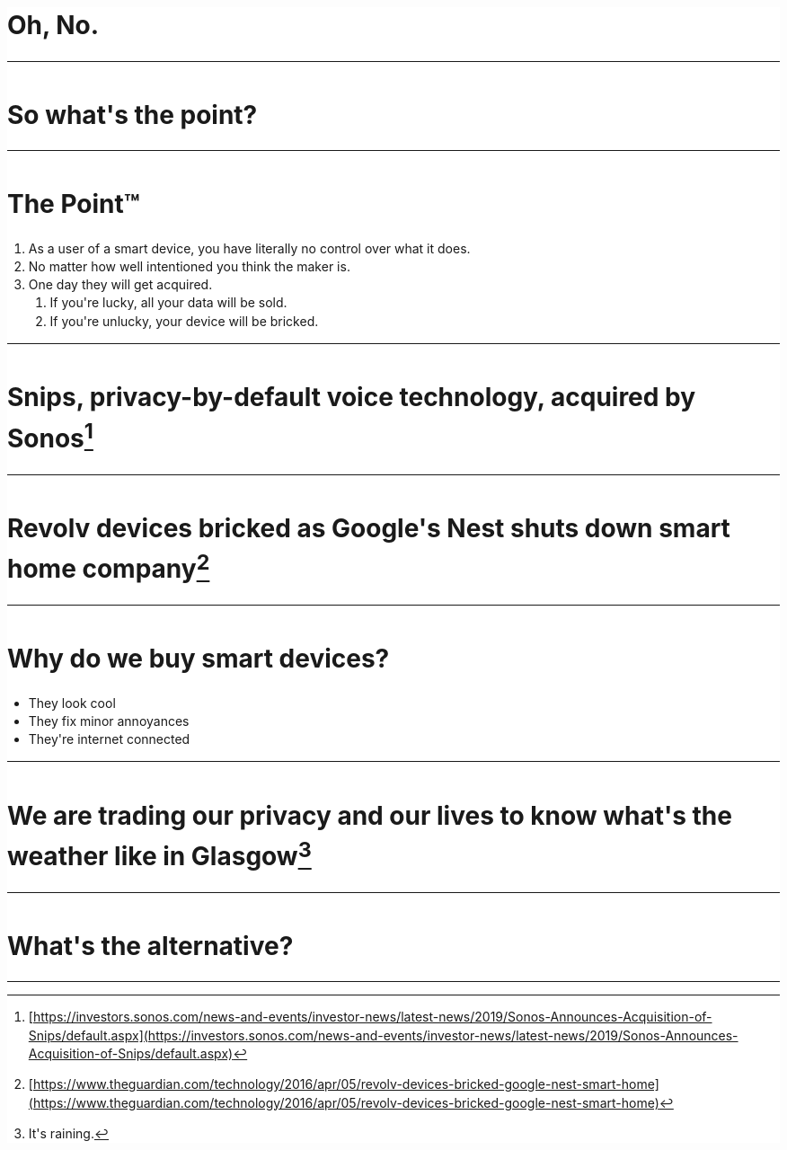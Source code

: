 # Oh, No.

---

# So what's the point?

---

# The Point™

1. As a user of a smart device, you have literally no control over what it does.
2. No matter how well intentioned you think the maker is.
3. One day they will get acquired.
    1. If you're lucky, all your data will be sold.
    2. If you're unlucky, your device will be bricked.

---

# Snips, privacy-by-default voice technology, acquired by Sonos[^6]

[^6]: [https://investors.sonos.com/news-and-events/investor-news/latest-news/2019/Sonos-Announces-Acquisition-of-Snips/default.aspx](https://investors.sonos.com/news-and-events/investor-news/latest-news/2019/Sonos-Announces-Acquisition-of-Snips/default.aspx)

---

# Revolv devices bricked as Google's Nest shuts down smart home company[^7]

[^7]: [https://www.theguardian.com/technology/2016/apr/05/revolv-devices-bricked-google-nest-smart-home](https://www.theguardian.com/technology/2016/apr/05/revolv-devices-bricked-google-nest-smart-home)

---

# Why do we buy smart devices?

- They look cool
- They fix minor annoyances
- They're internet connected

---

# We are trading our privacy and our lives to know what's the weather like in Glasgow[^**]

[^**]: It's raining.

---

# What's the alternative?

---

[^1]: [https://www.bloomberg.com/news/articles/2019-04-10/is-anyone-listening-to-you-on-alexa-a-global-team-reviews-audio](https://www.bloomberg.com/news/articles/2019-04-10/is-anyone-listening-to-you-on-alexa-a-global-team-reviews-audio)
[^2]: [https://thenextweb.com/security/2019/07/03/amazon-confirms-it-retains-your-alexa-voice-recordings-indefinitely](https://thenextweb.com/security/2019/07/03/amazon-confirms-it-retains-your-alexa-voice-recordings-indefinitely)
[^3]: [https://techcrunch.com/2018/11/14/amazon-echo-recordings-judge-murder-case](https://techcrunch.com/2018/11/14/amazon-echo-recordings-judge-murder-case)
[^4]: [https://www.theguardian.com/technology/2019/oct/09/alexa-are-you-invading-my-privacy-the-dark-side-of-our-voice-assistants](https://www.theguardian.com/technology/2019/oct/09/alexa-are-you-invading-my-privacy-the-dark-side-of-our-voice-assistants)
[^5]: [https://www.washingtonpost.com/technology/2019/08/28/doorbell-camera-firm-ring-has-partnered-with-police-forces-extending-surveillance-reach](https://www.washingtonpost.com/technology/2019/08/28/doorbell-camera-firm-ring-has-partnered-with-police-forces-extending-surveillance-reach)
[^*]: Limitations apply